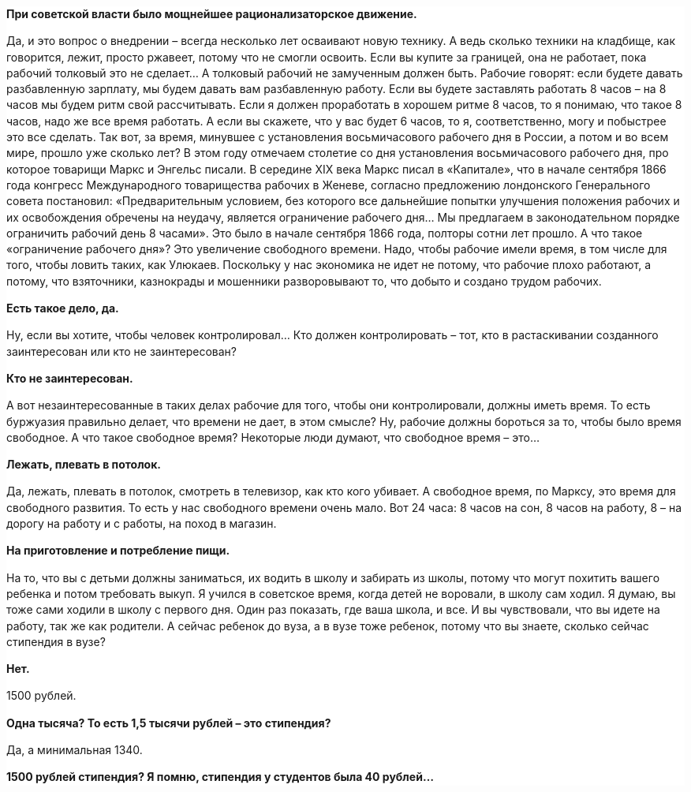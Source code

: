 **При советской власти было мощнейшее рационализаторское движение.**

Да, и это вопрос о внедрении – всегда несколько лет осваивают новую технику. А ведь сколько техники на кладбище, как говорится, лежит, просто ржавеет, потому что не смогли освоить. Если вы купите за границей, она не работает, пока рабочий толковый это не сделает… А толковый рабочий не замученным должен быть. Рабочие говорят: если будете давать разбавленную зарплату, мы будем давать вам разбавленную работу. Если вы будете заставлять работать 8 часов – на 8 часов мы будем ритм свой рассчитывать. Если я должен проработать в хорошем ритме 8 часов, то я понимаю, что такое 8 часов, надо же все время работать. А если вы скажете, что у вас будет 6 часов, то я, соответственно, могу и побыстрее это все сделать. Так вот, за время, минувшее с установления восьмичасового рабочего дня в России, а потом и во всем мире, прошло уже сколько лет? В этом году отмечаем столетие со дня установления восьмичасового рабочего дня, про которое товарищи Маркс и Энгельс писали. В середине XIX века Маркс писал в «Капитале», что в начале сентября 1866 года конгресс Международного товарищества рабочих в Женеве, согласно предложению лондонского Генерального совета постановил: «Предварительным условием, без которого все дальнейшие попытки улучшения положения рабочих и их освобождения обречены на неудачу, является ограничение рабочего дня… Мы предлагаем в законодательном порядке ограничить рабочий день 8 часами». Это было в начале сентября 1866 года, полторы сотни лет прошло. А что такое «ограничение рабочего дня»? Это увеличение свободного времени. Надо, чтобы рабочие имели время, в том числе для того, чтобы ловить таких, как Улюкаев. Поскольку у нас экономика не идет не потому, что рабочие плохо работают, а потому, что взяточники, казнокрады и мошенники разворовывают то, что добыто и создано трудом рабочих.

**Есть такое дело, да.**

Ну, если вы хотите, чтобы человек контролировал… Кто должен контролировать – тот, кто в растаскивании созданного заинтересован или кто не заинтересован?

**Кто не заинтересован.**

А вот незаинтересованные в таких делах рабочие для того, чтобы они контролировали, должны иметь время. То есть буржуазия правильно делает, что времени не дает, в этом смысле? Ну, рабочие должны бороться за то, чтобы было время свободное. А что такое свободное время? Некоторые люди думают, что свободное время – это…

**Лежать, плевать в потолок.**

Да, лежать, плевать в потолок, смотреть в телевизор, как кто кого убивает. А свободное время, по Марксу, это время для свободного развития. То есть у нас свободного времени очень мало. Вот 24 часа: 8 часов на сон, 8 часов на работу, 8 – на дорогу на работу и с работы, на поход в магазин.

**На приготовление и потребление пищи.**

На то, что вы с детьми должны заниматься, их водить в школу и забирать из школы, потому что могут похитить вашего ребенка и потом требовать выкуп. Я учился в советское время, когда детей не воровали, в школу сам ходил. Я думаю, вы тоже сами ходили в школу с первого дня. Один раз показать, где ваша школа, и все. И вы чувствовали, что вы идете на работу, так же как родители. А сейчас ребенок до вуза, а в вузе тоже ребенок, потому что вы знаете, сколько сейчас стипендия в вузе?

**Нет.**

1500 рублей.

**Одна тысяча? То есть 1,5 тысячи рублей – это стипендия?**

Да, а минимальная 1340.

**1500 рублей стипендия? Я помню, стипендия у студентов была 40 рублей…**
